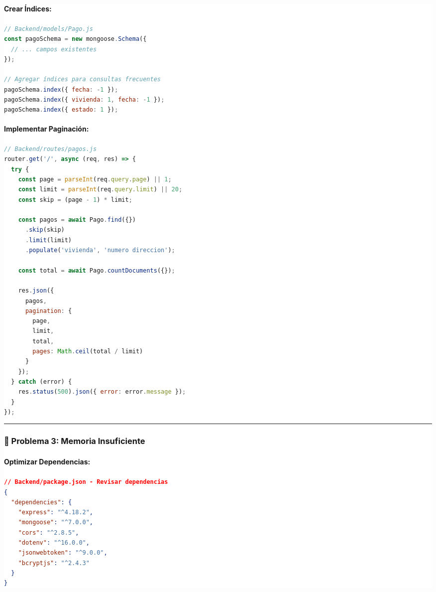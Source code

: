#### **Crear Índices:**
```javascript
// Backend/models/Pago.js
const pagoSchema = new mongoose.Schema({
  // ... campos existentes
});

// Agregar índices para consultas frecuentes
pagoSchema.index({ fecha: -1 });
pagoSchema.index({ vivienda: 1, fecha: -1 });
pagoSchema.index({ estado: 1 });
```

#### **Implementar Paginación:**
```javascript
// Backend/routes/pagos.js
router.get('/', async (req, res) => {
  try {
    const page = parseInt(req.query.page) || 1;
    const limit = parseInt(req.query.limit) || 20;
    const skip = (page - 1) * limit;

    const pagos = await Pago.find({})
      .skip(skip)
      .limit(limit)
      .populate('vivienda', 'numero direccion');

    const total = await Pago.countDocuments({});

    res.json({
      pagos,
      pagination: {
        page,
        limit,
        total,
        pages: Math.ceil(total / limit)
      }
    });
  } catch (error) {
    res.status(500).json({ error: error.message });
  }
});
```

---

### **🚨 Problema 3: Memoria Insuficiente**

#### **Optimizar Dependencias:**
```json
// Backend/package.json - Revisar dependencias
{
  "dependencies": {
    "express": "^4.18.2",
    "mongoose": "^7.0.0",
    "cors": "^2.8.5",
    "dotenv": "^16.0.0",
    "jsonwebtoken": "^9.0.0",
    "bcryptjs": "^2.4.3"
  }
}
```

